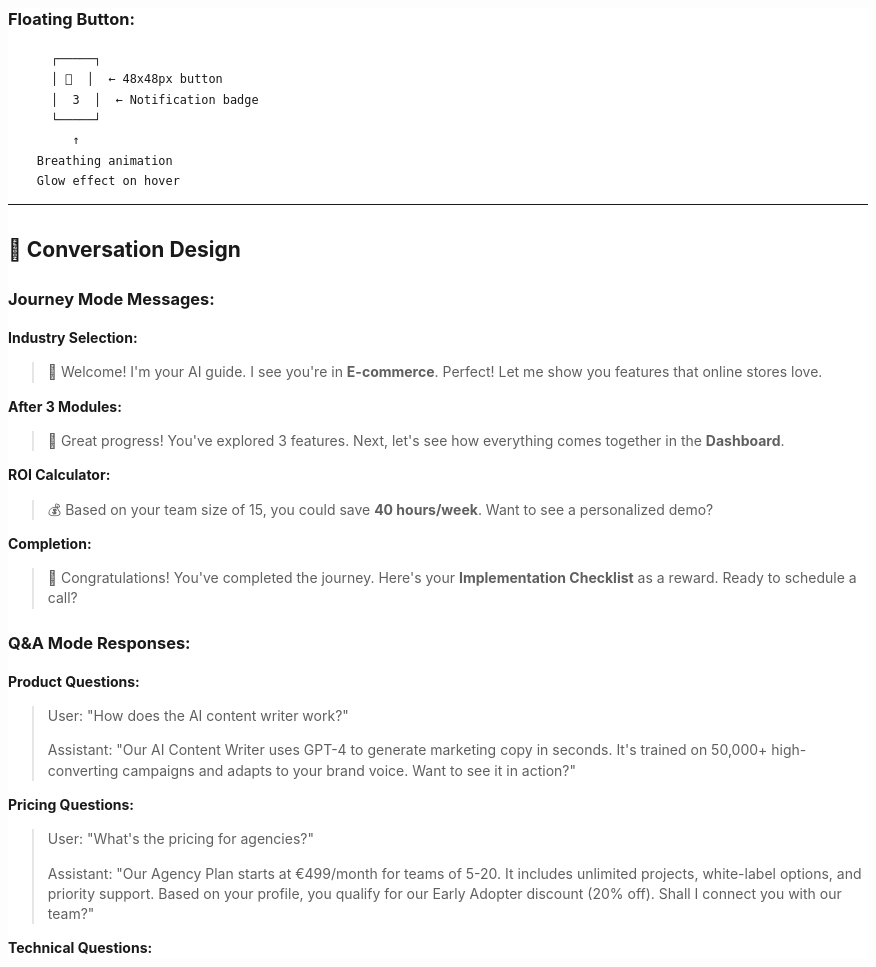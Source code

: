 ### Floating Button:

```
      ┌─────┐
      │ 🤖  │  ← 48x48px button
      │  3  │  ← Notification badge
      └─────┘
         ↑
    Breathing animation
    Glow effect on hover
```

---

## 💬 Conversation Design

### Journey Mode Messages:

**Industry Selection:**

> 👋 Welcome! I'm your AI guide. I see you're in **E-commerce**. Perfect! Let me show you features that online stores love.

**After 3 Modules:**

> 🌟 Great progress! You've explored 3 features. Next, let's see how everything comes together in the **Dashboard**.

**ROI Calculator:**

> 💰 Based on your team size of 15, you could save **40 hours/week**. Want to see a personalized demo?

**Completion:**

> 🎉 Congratulations! You've completed the journey. Here's your **Implementation Checklist** as a reward. Ready to schedule a call?

### Q&A Mode Responses:

**Product Questions:**

> User: "How does the AI content writer work?"
>
> Assistant: "Our AI Content Writer uses GPT-4 to generate marketing copy in seconds. It's trained on 50,000+ high-converting campaigns and adapts to your brand voice. Want to see it in action?"

**Pricing Questions:**

> User: "What's the pricing for agencies?"
>
> Assistant: "Our Agency Plan starts at €499/month for teams of 5-20. It includes unlimited projects, white-label options, and priority support. Based on your profile, you qualify for our Early Adopter discount (20% off). Shall I connect you with our team?"

**Technical Questions:**
